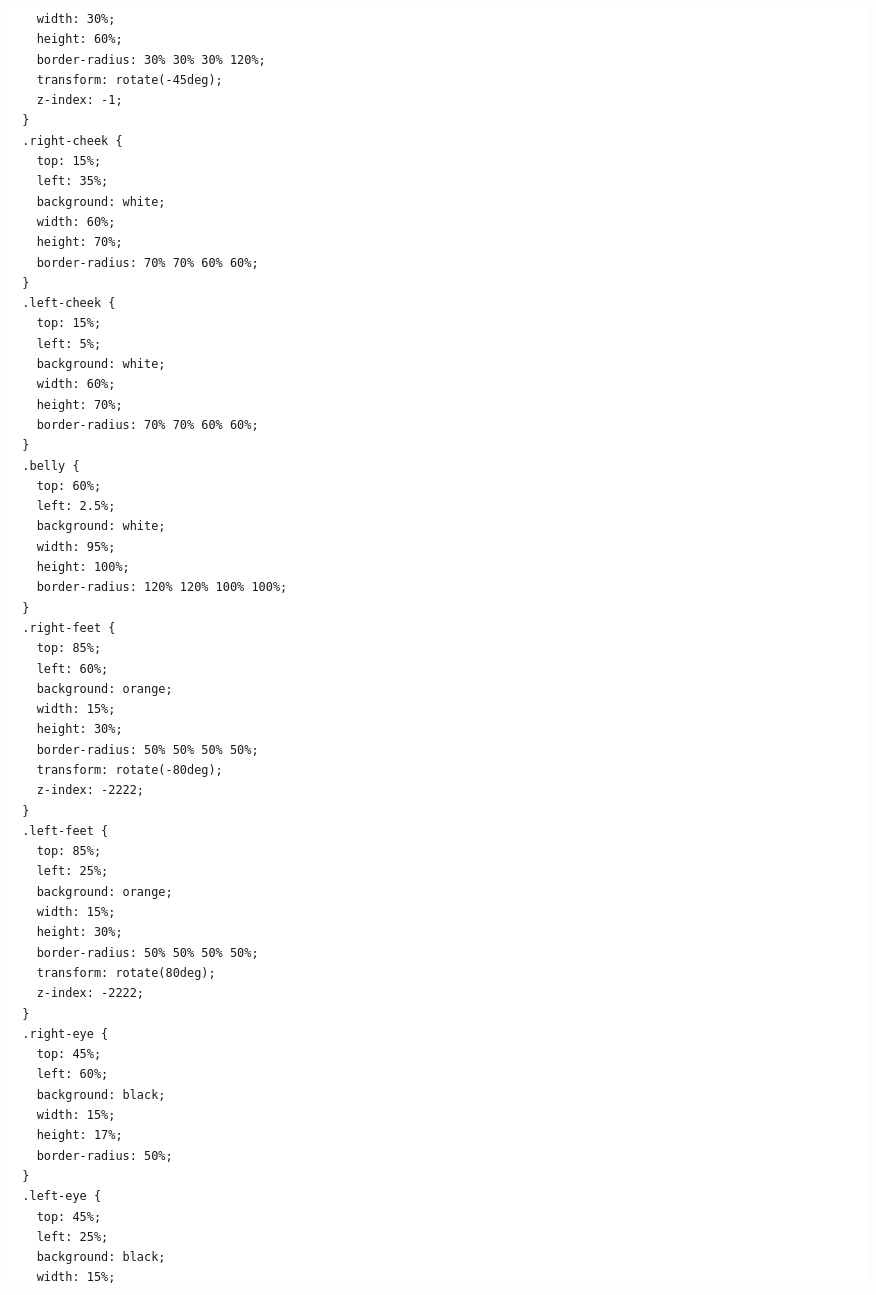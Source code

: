 ```
    width: 30%;
    height: 60%;
    border-radius: 30% 30% 30% 120%;
    transform: rotate(-45deg);
    z-index: -1;
  }
  .right-cheek {
    top: 15%;
    left: 35%;
    background: white;
    width: 60%;
    height: 70%;
    border-radius: 70% 70% 60% 60%;
  }
  .left-cheek {
    top: 15%;
    left: 5%;
    background: white;
    width: 60%;
    height: 70%;
    border-radius: 70% 70% 60% 60%;
  }
  .belly {
    top: 60%;
    left: 2.5%;
    background: white;
    width: 95%;
    height: 100%;
    border-radius: 120% 120% 100% 100%;
  }
  .right-feet {
    top: 85%;
    left: 60%;
    background: orange;
    width: 15%;
    height: 30%;
    border-radius: 50% 50% 50% 50%;
    transform: rotate(-80deg);
    z-index: -2222;  
  }
  .left-feet {
    top: 85%;
    left: 25%;
    background: orange;
    width: 15%;
    height: 30%;
    border-radius: 50% 50% 50% 50%;
    transform: rotate(80deg);
    z-index: -2222;  
  }
  .right-eye {
    top: 45%;
    left: 60%;
    background: black;
    width: 15%;
    height: 17%;
    border-radius: 50%; 
  }
  .left-eye {
    top: 45%;
    left: 25%;
    background: black;
    width: 15%;
```
